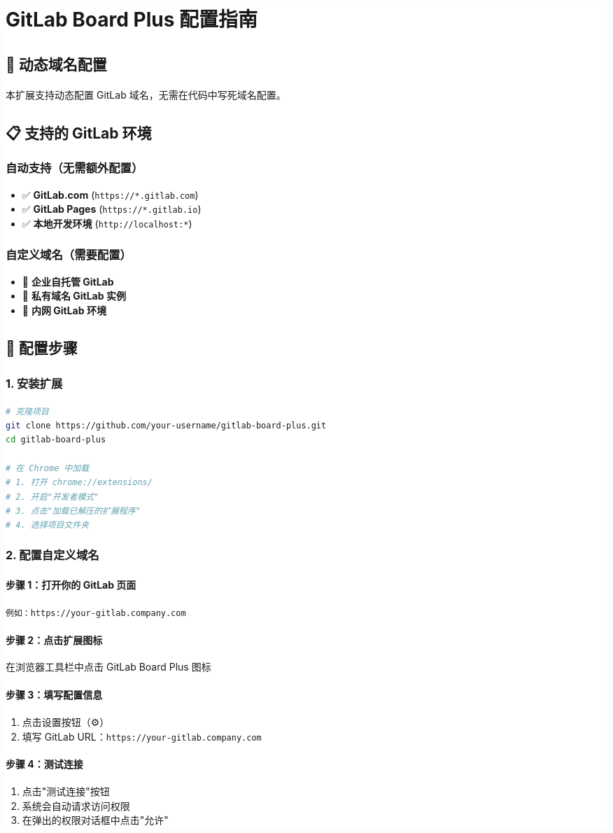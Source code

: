 # GitLab Board Plus 配置指南

## 🎯 动态域名配置

本扩展支持动态配置 GitLab 域名，无需在代码中写死域名配置。

## 📋 支持的 GitLab 环境

### 自动支持（无需额外配置）
- ✅ **GitLab.com** (`https://*.gitlab.com`)
- ✅ **GitLab Pages** (`https://*.gitlab.io`)
- ✅ **本地开发环境** (`http://localhost:*`)

### 自定义域名（需要配置）
- 🔧 **企业自托管 GitLab**
- 🔧 **私有域名 GitLab 实例**
- 🔧 **内网 GitLab 环境**

## 🚀 配置步骤

### 1. 安装扩展
```bash
# 克隆项目
git clone https://github.com/your-username/gitlab-board-plus.git
cd gitlab-board-plus

# 在 Chrome 中加载
# 1. 打开 chrome://extensions/
# 2. 开启"开发者模式"
# 3. 点击"加载已解压的扩展程序"
# 4. 选择项目文件夹
```

### 2. 配置自定义域名

#### 步骤 1：打开你的 GitLab 页面
```
例如：https://your-gitlab.company.com
```

#### 步骤 2：点击扩展图标
在浏览器工具栏中点击 GitLab Board Plus 图标

#### 步骤 3：填写配置信息
1. 点击设置按钮（⚙️）
2. 填写 GitLab URL：`https://your-gitlab.company.com`

#### 步骤 4：测试连接
1. 点击"测试连接"按钮
2. 系统会自动请求访问权限
3. 在弹出的权限对话框中点击"允许"
